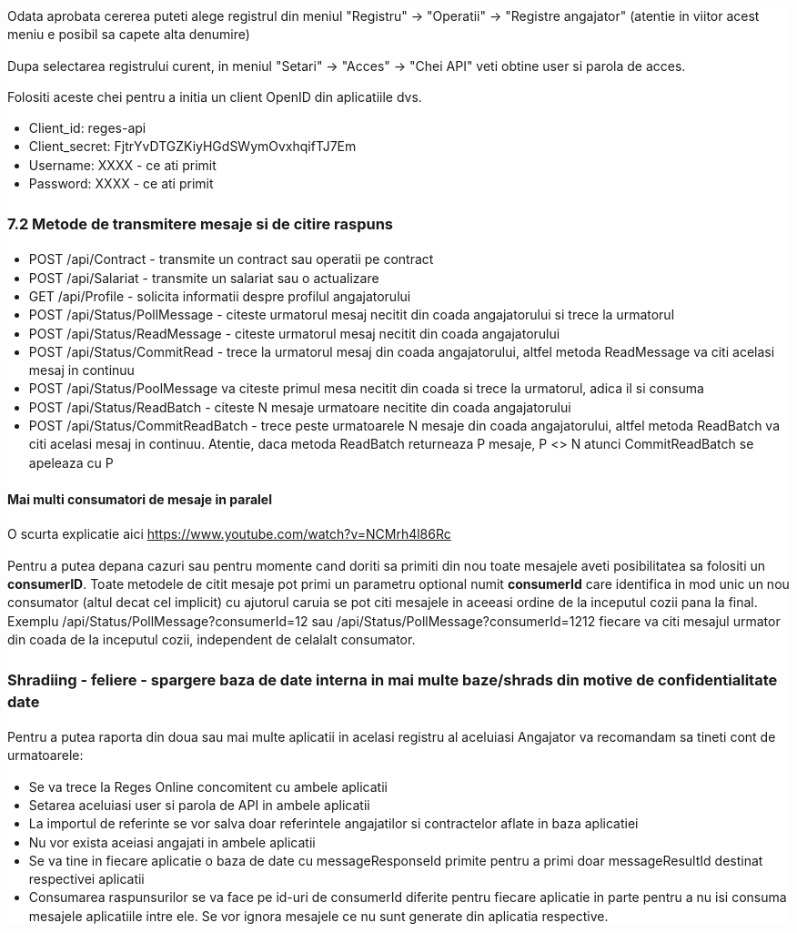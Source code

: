 Odata aprobata cererea puteti alege registrul din meniul "Registru" -> "Operatii" -> "Registre angajator" (atentie in viitor acest meniu e posibil sa capete alta denumire)

Dupa selectarea registrului curent, in meniul "Setari" -> "Acces" -> "Chei API" veti obtine user si parola de acces.

Folositi aceste chei pentru a initia un client OpenID din aplicatiile dvs.

- Client_id: reges-api
- Client_secret: FjtrYvDTGZKiyHGdSWymOvxhqifTJ7Em
- Username: XXXX - ce ati primit
- Password: XXXX - ce ati primit

### 7.2 Metode de transmitere mesaje si de citire raspuns

- POST /api/Contract - transmite un contract sau operatii pe contract
- POST /api/Salariat - transmite un salariat sau o actualizare
- GET /api/Profile - solicita informatii despre profilul angajatorului
- POST /api/Status/PollMessage - citeste urmatorul mesaj necitit din coada angajatorului si trece la urmatorul
- POST /api/Status/ReadMessage - citeste urmatorul mesaj necitit din coada angajatorului
- POST /api/Status/CommitRead - trece la urmatorul mesaj din coada angajatorului, altfel metoda ReadMessage va citi acelasi mesaj in continuu
- POST /api/Status/PoolMessage va citeste primul mesa necitit din coada si trece la urmatorul, adica il si consuma
- POST /api/Status/ReadBatch - citeste N mesaje urmatoare necitite din coada angajatorului
- POST /api/Status/CommitReadBatch - trece peste urmatoarele N mesaje din coada angajatorului, altfel metoda ReadBatch va citi acelasi mesaj in continuu. Atentie, daca metoda ReadBatch returneaza P mesaje, P <> N atunci CommitReadBatch se apeleaza cu P

#### Mai multi consumatori de mesaje in paralel

O scurta explicatie aici https://www.youtube.com/watch?v=NCMrh4l86Rc

Pentru a putea depana cazuri sau pentru momente cand doriti sa primiti din nou toate mesajele aveti posibilitatea sa folositi un **consumerID**. Toate metodele de citit mesaje pot primi un parametru optional numit **consumerId** care identifica in mod unic un nou consumator (altul decat cel implicit) cu ajutorul caruia se pot citi mesajele in aceeasi ordine de la inceputul cozii pana la final. Exemplu /api/Status/PollMessage?consumerId=12 sau /api/Status/PollMessage?consumerId=1212 fiecare va citi mesajul urmator din coada de la inceputul cozii, independent de celalalt consumator.

### Shradiing - feliere - spargere  baza de date interna in mai multe baze/shrads din motive de confidentialitate date

Pentru a putea raporta din doua sau mai multe aplicatii in acelasi registru al aceluiasi Angajator va recomandam sa tineti cont de urmatoarele:
-	Se va trece la Reges Online concomitent cu ambele aplicatii
-	Setarea aceluiasi user si parola de API in ambele aplicatii
-	La importul de referinte se vor salva doar referintele angajatilor si contractelor aflate in baza aplicatiei
-	Nu vor exista aceiasi angajati in ambele aplicatii
-   Se va tine in fiecare aplicatie o baza de date cu messageResponseId primite pentru a primi doar messageResultId destinat respectivei aplicatii
-	Consumarea raspunsurilor se va face pe id-uri de consumerId diferite pentru fiecare aplicatie in parte pentru a nu isi consuma mesajele aplicatiile intre ele. Se vor ignora mesajele ce nu sunt generate din aplicatia respective.
